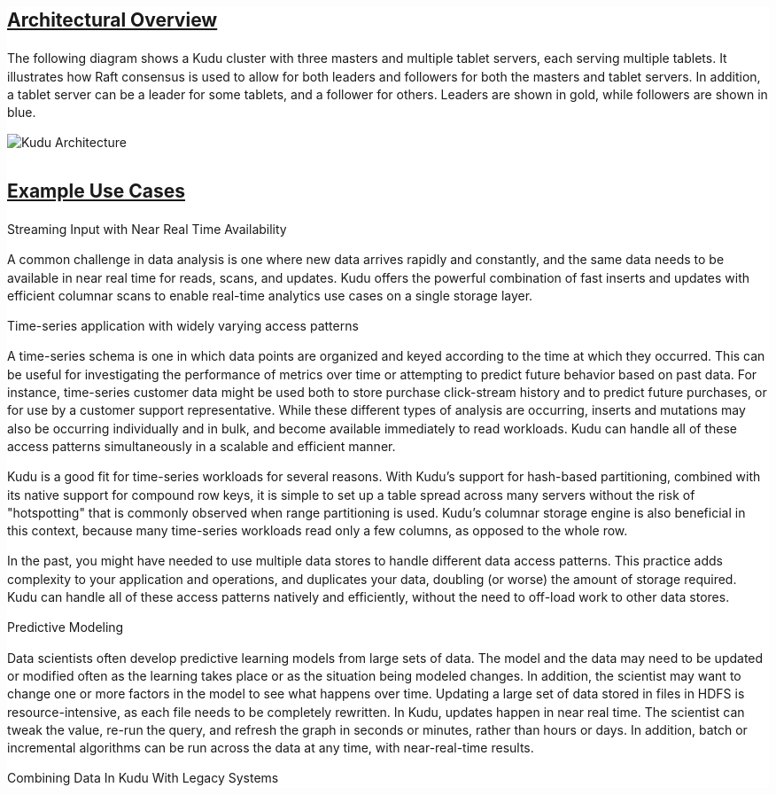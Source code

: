 ## [Architectural Overview](http://kudu.apache.org/docs/index.html#_architectural_overview)

The following diagram shows a Kudu cluster with three masters and multiple tablet servers, each serving multiple tablets. It illustrates how Raft consensus is used to allow for both leaders and followers for both the masters and tablet servers. In addition, a tablet server can be a leader for some tablets, and a follower for others. Leaders are shown in gold, while followers are shown in blue.

![Kudu Architecture](http://kudu.apache.org/docs/images/kudu-architecture-2.png)

## [Example Use Cases](http://kudu.apache.org/docs/index.html#kudu_use_cases)

Streaming Input with Near Real Time Availability

A common challenge in data analysis is one where new data arrives rapidly and constantly, and the same data needs to be available in near real time for reads, scans, and updates. Kudu offers the powerful combination of fast inserts and updates with efficient columnar scans to enable real-time analytics use cases on a single storage layer.

Time-series application with widely varying access patterns

A time-series schema is one in which data points are organized and keyed according to the time at which they occurred. This can be useful for investigating the performance of metrics over time or attempting to predict future behavior based on past data. For instance, time-series customer data might be used both to store purchase click-stream history and to predict future purchases, or for use by a customer support representative. While these different types of analysis are occurring, inserts and mutations may also be occurring individually and in bulk, and become available immediately to read workloads. Kudu can handle all of these access patterns simultaneously in a scalable and efficient manner.

Kudu is a good fit for time-series workloads for several reasons. With Kudu’s support for hash-based partitioning, combined with its native support for compound row keys, it is simple to set up a table spread across many servers without the risk of "hotspotting" that is commonly observed when range partitioning is used. Kudu’s columnar storage engine is also beneficial in this context, because many time-series workloads read only a few columns, as opposed to the whole row.

In the past, you might have needed to use multiple data stores to handle different data access patterns. This practice adds complexity to your application and operations, and duplicates your data, doubling (or worse) the amount of storage required. Kudu can handle all of these access patterns natively and efficiently, without the need to off-load work to other data stores.

Predictive Modeling

Data scientists often develop predictive learning models from large sets of data. The model and the data may need to be updated or modified often as the learning takes place or as the situation being modeled changes. In addition, the scientist may want to change one or more factors in the model to see what happens over time. Updating a large set of data stored in files in HDFS is resource-intensive, as each file needs to be completely rewritten. In Kudu, updates happen in near real time. The scientist can tweak the value, re-run the query, and refresh the graph in seconds or minutes, rather than hours or days. In addition, batch or incremental algorithms can be run across the data at any time, with near-real-time results.

Combining Data In Kudu With Legacy Systems
